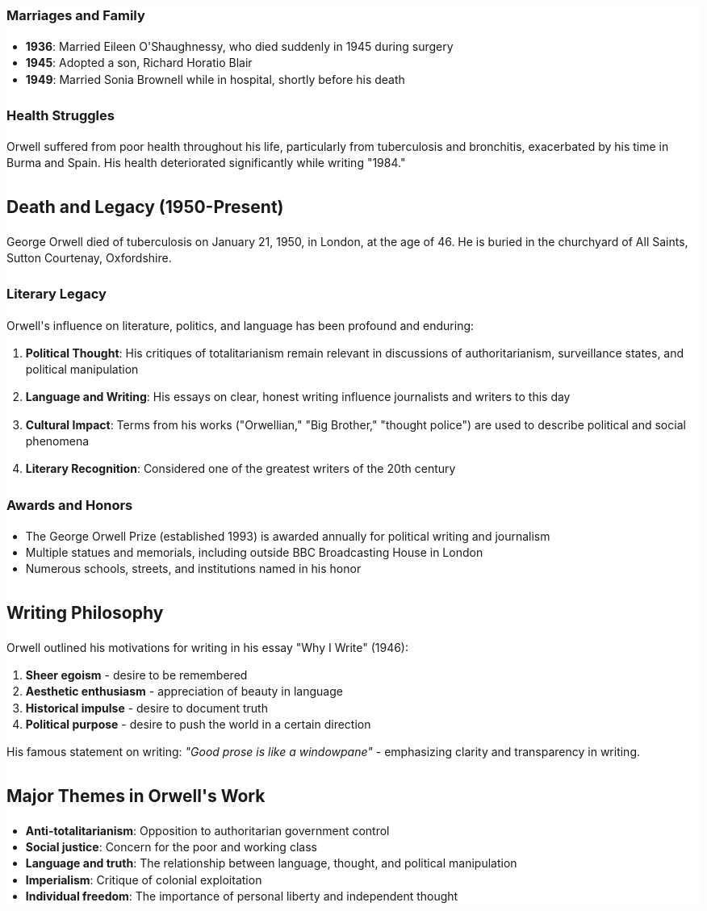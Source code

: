 ### Marriages and Family

- **1936**: Married Eileen O'Shaughnessy, who died suddenly in 1945 during surgery
- **1945**: Adopted a son, Richard Horatio Blair
- **1949**: Married Sonia Brownell while in hospital, shortly before his death

### Health Struggles

Orwell suffered from poor health throughout his life, particularly from tuberculosis and bronchitis, exacerbated by his time in Burma and Spain. His health deteriorated significantly while writing "1984."

## Death and Legacy (1950-Present)

George Orwell died of tuberculosis on January 21, 1950, in London, at the age of 46. He is buried in the churchyard of All Saints, Sutton Courtenay, Oxfordshire.

### Literary Legacy

Orwell's influence on literature, politics, and language has been profound and enduring:

1. **Political Thought**: His critiques of totalitarianism remain relevant in discussions of authoritarianism, surveillance states, and political manipulation

2. **Language and Writing**: His essays on clear, honest writing influence journalists and writers to this day

3. **Cultural Impact**: Terms from his works ("Orwellian," "Big Brother," "thought police") are used to describe political and social phenomena

4. **Literary Recognition**: Considered one of the greatest writers of the 20th century

### Awards and Honors

- The George Orwell Prize (established 1993) is awarded annually for political writing and journalism
- Multiple statues and memorials, including outside BBC Broadcasting House in London
- Numerous schools, streets, and institutions named in his honor

## Writing Philosophy

Orwell outlined his motivations for writing in his essay "Why I Write" (1946):

1. **Sheer egoism** - desire to be remembered
2. **Aesthetic enthusiasm** - appreciation of beauty in language
3. **Historical impulse** - desire to document truth
4. **Political purpose** - desire to push the world in a certain direction

His famous statement on writing: *"Good prose is like a windowpane"* - emphasizing clarity and transparency in writing.

## Major Themes in Orwell's Work

- **Anti-totalitarianism**: Opposition to authoritarian government control
- **Social justice**: Concern for the poor and working class
- **Language and truth**: The relationship between language, thought, and political manipulation
- **Imperialism**: Critique of colonial exploitation
- **Individual freedom**: The importance of personal liberty and independent thought
